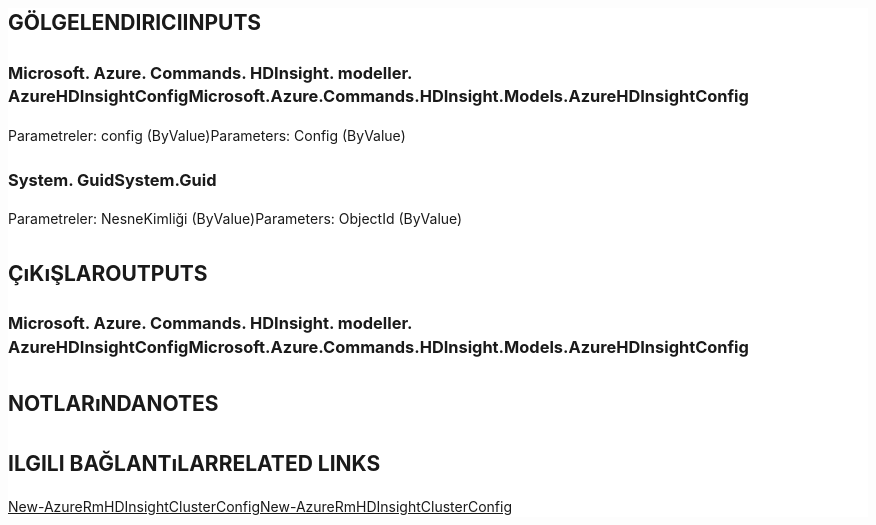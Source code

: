 ## <span data-ttu-id="ee118-134">GÖLGELENDIRICI</span><span class="sxs-lookup"><span data-stu-id="ee118-134">INPUTS</span></span>

### <span data-ttu-id="ee118-135">Microsoft. Azure. Commands. HDInsight. modeller. AzureHDInsightConfig</span><span class="sxs-lookup"><span data-stu-id="ee118-135">Microsoft.Azure.Commands.HDInsight.Models.AzureHDInsightConfig</span></span>
<span data-ttu-id="ee118-136">Parametreler: config (ByValue)</span><span class="sxs-lookup"><span data-stu-id="ee118-136">Parameters: Config (ByValue)</span></span>

### <span data-ttu-id="ee118-137">System. Guid</span><span class="sxs-lookup"><span data-stu-id="ee118-137">System.Guid</span></span>
<span data-ttu-id="ee118-138">Parametreler: NesneKimliği (ByValue)</span><span class="sxs-lookup"><span data-stu-id="ee118-138">Parameters: ObjectId (ByValue)</span></span>

## <span data-ttu-id="ee118-139">ÇıKıŞLAR</span><span class="sxs-lookup"><span data-stu-id="ee118-139">OUTPUTS</span></span>

### <span data-ttu-id="ee118-140">Microsoft. Azure. Commands. HDInsight. modeller. AzureHDInsightConfig</span><span class="sxs-lookup"><span data-stu-id="ee118-140">Microsoft.Azure.Commands.HDInsight.Models.AzureHDInsightConfig</span></span>

## <span data-ttu-id="ee118-141">NOTLARıNDA</span><span class="sxs-lookup"><span data-stu-id="ee118-141">NOTES</span></span>

## <span data-ttu-id="ee118-142">ILGILI BAĞLANTıLAR</span><span class="sxs-lookup"><span data-stu-id="ee118-142">RELATED LINKS</span></span>

[<span data-ttu-id="ee118-143">New-AzureRmHDInsightClusterConfig</span><span class="sxs-lookup"><span data-stu-id="ee118-143">New-AzureRmHDInsightClusterConfig</span></span>](./New-AzureRmHDInsightClusterConfig.md)


